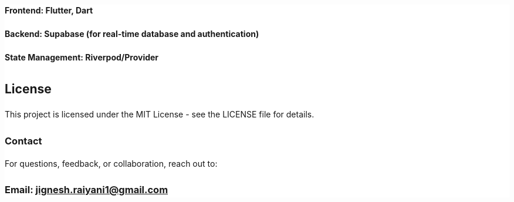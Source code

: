 #### Frontend: Flutter, Dart

#### Backend: Supabase (for real-time database and authentication)

#### State Management: Riverpod/Provider

## License

This project is licensed under the MIT License - see the LICENSE file for details.

### Contact

For questions, feedback, or collaboration, reach out to:

### Email: jignesh.raiyani1@gmail.com
